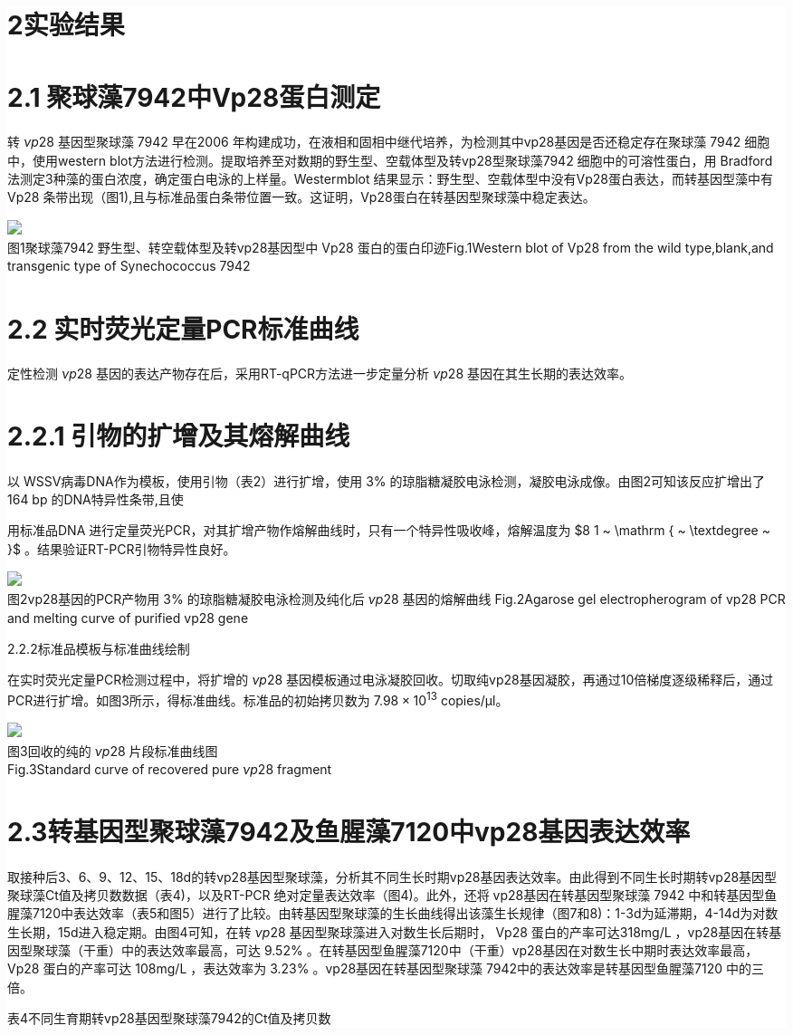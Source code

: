 # 2实验结果

# 2.1 聚球藻7942中Vp28蛋白测定

转 $\nu p 2 8$ 基因型聚球藻 7942 早在2006 年构建成功，在液相和固相中继代培养，为检测其中vp28基因是否还稳定存在聚球藻 7942 细胞中，使用western blot方法进行检测。提取培养至对数期的野生型、空载体型及转vp28型聚球藻7942 细胞中的可溶性蛋白，用 Bradford 法测定3种藻的蛋白浓度，确定蛋白电泳的上样量。Westermblot 结果显示：野生型、空载体型中没有Vp28蛋白表达，而转基因型藻中有 $\mathrm { V p } 2 8$ 条带出现（图1),且与标准品蛋白条带位置一致。这证明，Vp28蛋白在转基因型聚球藻中稳定表达。

![](images/e1e5604d350e10f0fbc5372e9b6f83d4fccdd28803ea502af7f13d41c85df112.jpg)  
图1聚球藻7942 野生型、转空载体型及转vp28基因型中 $\mathrm { V p } 2 8$ 蛋白的蛋白印迹Fig.1Western blot of $\mathrm { V p } 2 8$ from the wild type,blank,and transgenic type of Synechococcus 7942

# 2.2 实时荧光定量PCR标准曲线

定性检测 $\nu p 2 8$ 基因的表达产物存在后，采用RT-qPCR方法进一步定量分析 $\nu p 2 8$ 基因在其生长期的表达效率。

# 2.2.1 引物的扩增及其熔解曲线

以 WSSV病毒DNA作为模板，使用引物（表2）进行扩增，使用 $3 \%$ 的琼脂糖凝胶电泳检测，凝胶电泳成像。由图2可知该反应扩增出了 $1 6 4 ~ \mathrm { b p }$ 的DNA特异性条带,且使

用标准品DNA 进行定量荧光PCR，对其扩增产物作熔解曲线时，只有一个特异性吸收峰，熔解温度为 $8 1 ~ \mathrm { ~ \textdegree ~ }$ 。结果验证RT-PCR引物特异性良好。

![](images/bf741ab1c3193001fe2ffb1bcfde1d41336edf3b3c9c58038d93f4312967d18c.jpg)  
图2vp28基因的PCR产物用 $3 \%$ 的琼脂糖凝胶电泳检测及纯化后 $\nu p 2 8$ 基因的熔解曲线 Fig.2Agarose gel electropherogram of vp28 PCR and melting curve of purified vp28 gene

2.2.2标准品模板与标准曲线绘制

在实时荧光定量PCR检测过程中，将扩增的 $\nu p 2 8$ 基因模板通过电泳凝胶回收。切取纯vp28基因凝胶，再通过10倍梯度逐级稀释后，通过PCR进行扩增。如图3所示，得标准曲线。标准品的初始拷贝数为 $7 . 9 8 \times 1 0 ^ { 1 3 }$ copies/μl。

![](images/6e4caf8cbd0f1e308fe3a2d74eead6a45d87b1c30d3f6b22592142360e2b05c5.jpg)  
图3回收的纯的 $\nu p 2 8$ 片段标准曲线图  
Fig.3Standard curve of recovered pure $\nu p 2 8$ fragment

# 2.3转基因型聚球藻7942及鱼腥藻7120中vp28基因表达效率

取接种后3、6、9、12、15、18d的转vp28基因型聚球藻，分析其不同生长时期vp28基因表达效率。由此得到不同生长时期转vp28基因型聚球藻Ct值及拷贝数数据（表4)，以及RT-PCR 绝对定量表达效率（图4)。此外，还将 vp28基因在转基因型聚球藻 7942 中和转基因型鱼腥藻7120中表达效率（表5和图5）进行了比较。由转基因型聚球藻的生长曲线得出该藻生长规律（图7和8)：1-3d为延滞期，4-14d为对数生长期，15d进入稳定期。由图4可知，在转 $\nu p 2 8$ 基因型聚球藻进入对数生长后期时， $\mathrm { V p } 2 8$ 蛋白的产率可达$3 1 8 \mathrm { m g / L }$ ，vp28基因在转基因型聚球藻（干重）中的表达效率最高，可达 $9 . 5 2 \%$ 。在转基因型鱼腥藻7120中（干重）vp28基因在对数生长中期时表达效率最高， $\mathrm { V p } 2 8$ 蛋白的产率可达 $1 0 8 \mathrm { { m g / L } }$ ，表达效率为 $3 . 2 3 \%$ 。vp28基因在转基因型聚球藻 7942中的表达效率是转基因型鱼腥藻7120 中的三倍。

表4不同生育期转vp28基因型聚球藻7942的Ct值及拷贝数  
